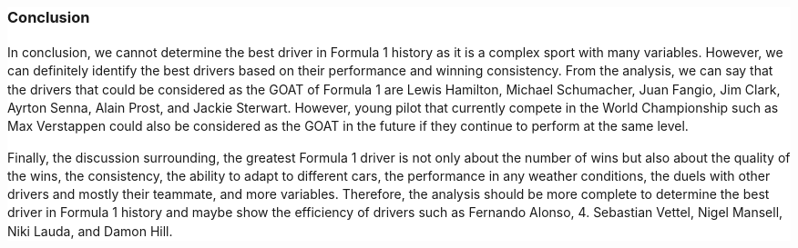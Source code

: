 
### Conclusion <a name = "conclusion"></a>

In conclusion, we cannot determine the best driver in Formula 1 history as it is a complex sport with many variables. However, we can definitely identify the best drivers based on their performance and winning consistency. From the analysis, we can say that the drivers that could be considered as the GOAT of Formula 1 are Lewis Hamilton, Michael Schumacher, Juan Fangio, Jim Clark, Ayrton Senna, Alain Prost, and Jackie Sterwart. However, young pilot that currently compete in the World Championship such as Max Verstappen could also be considered as the GOAT in the future if they continue to perform at the same level.

Finally, the discussion surrounding, the greatest Formula 1 driver is not only about the number of wins but also about the quality of the wins, the consistency, the ability to adapt to different cars, the performance in any weather conditions, the duels with other drivers and mostly their teammate, and more variables. Therefore, the analysis should be more complete to determine the best driver in Formula 1 history and maybe show the efficiency of drivers such as Fernando Alonso, 4. Sebastian Vettel, Nigel Mansell, Niki Lauda, and Damon Hill.